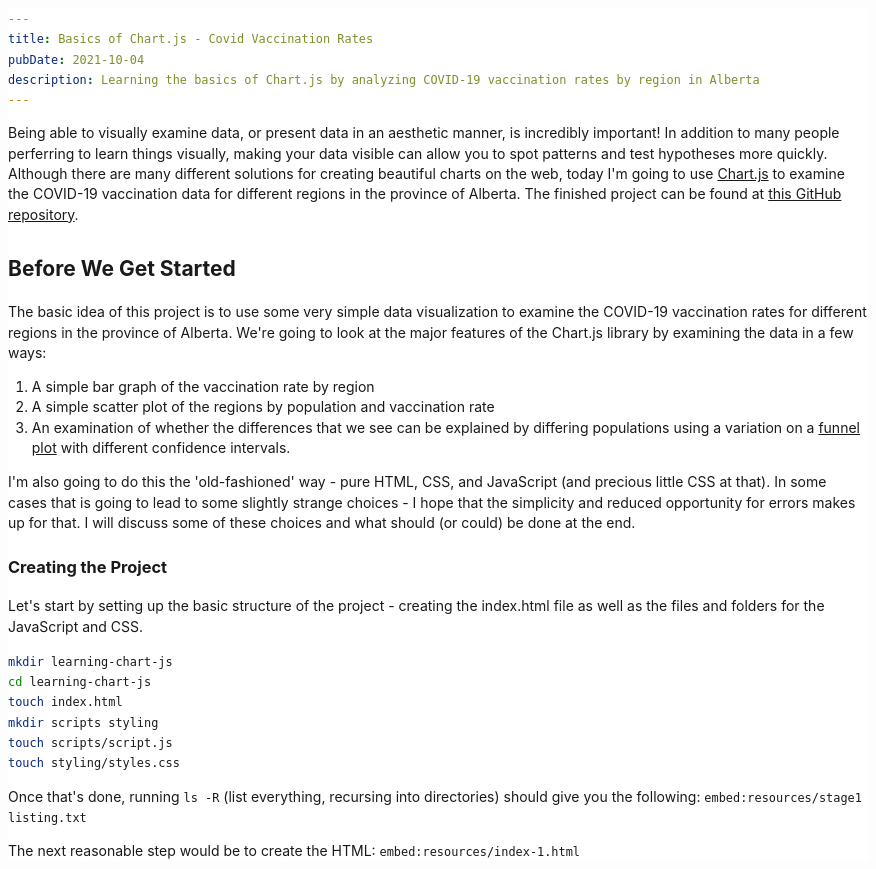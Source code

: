```yaml
---
title: Basics of Chart.js - Covid Vaccination Rates
pubDate: 2021-10-04
description: Learning the basics of Chart.js by analyzing COVID-19 vaccination rates by region in Alberta
---
```


Being able to visually examine data, or present data in an aesthetic manner, is incredibly important! In addition to many people perferring to learn things visually, making your data visible can allow you to spot patterns and test hypotheses more quickly. Although there are many different solutions for creating beautiful charts on the web, today I'm going to use [Chart.js](https://www.chartjs.org/) to examine the COVID-19 vaccination data for different regions in the province of Alberta. The finished project can be found at [this GitHub repository](https://github.com/EricRobertCampbell/learning-chart-js).

## Before We Get Started

The basic idea of this project is to use some very simple data visualization to examine the COVID-19 vaccination rates for different regions in the province of Alberta. We're going to look at the major features of the Chart.js library by examining the data in a few ways:

1. A simple bar graph of the vaccination rate by region
2. A simple scatter plot of the regions by population and vaccination rate
3. An examination of whether the differences that we see can be explained by differing populations using a variation on a [funnel plot](https://en.wikipedia.org/wiki/Funnel_plot) with different confidence intervals.

I'm also going to do this the 'old-fashioned' way - pure HTML, CSS, and JavaScript (and precious little CSS at that). In some cases that is going to lead to some slightly strange choices - I hope that the simplicity and reduced opportunity for errors makes up for that. I will discuss some of these choices and what should (or could) be done at the end.

### Creating the Project

Let's start by setting up the basic structure of the project - creating the index.html file as well as the files and folders for the JavaScript and CSS.

```bash
mkdir learning-chart-js
cd learning-chart-js
touch index.html
mkdir scripts styling
touch scripts/script.js
touch styling/styles.css
```

Once that's done, running `ls -R` (list everything, recursing into directories) should give you the following:
`embed:resources/stage1listing.txt`

The next reasonable step would be to create the HTML:
`embed:resources/index-1.html`
